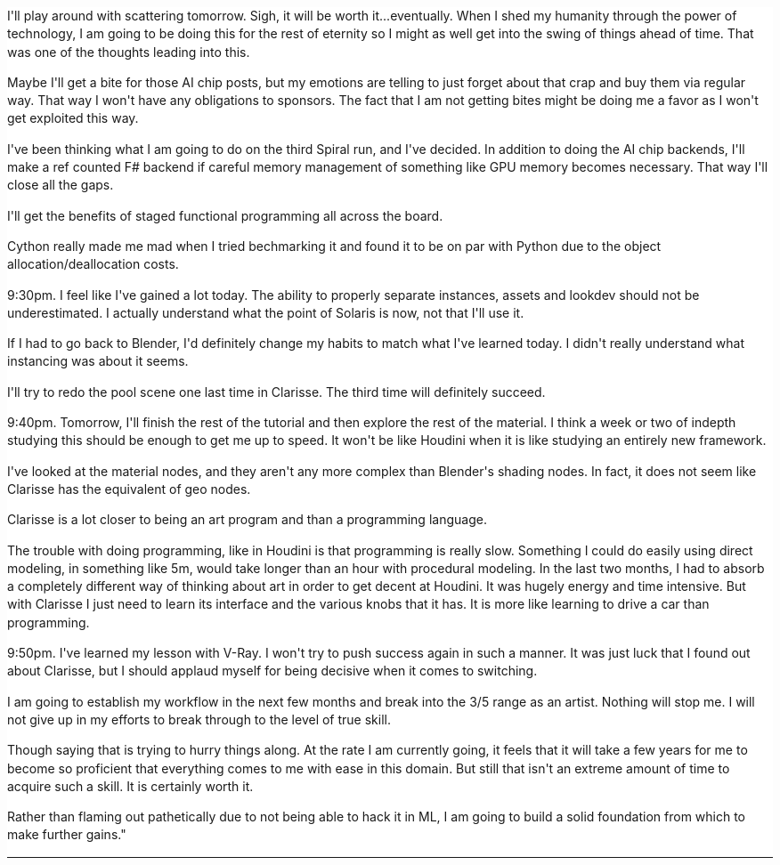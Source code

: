 I'll play around with scattering tomorrow. Sigh, it will be worth it...eventually. When I shed my humanity through the power of technology, I am going to be doing this for the rest of eternity so I might as well get into the swing of things ahead of time. That was one of the thoughts leading into this.

Maybe I'll get a bite for those AI chip posts, but my emotions are telling to just forget about that crap and buy them via regular way. That way I won't have any obligations to sponsors. The fact that I am not getting bites might be doing me a favor as I won't get exploited this way.

I've been thinking what I am going to do on the third Spiral run, and I've decided. In addition to doing the AI chip backends, I'll make a ref counted F# backend if careful memory management of something like GPU memory becomes necessary. That way I'll close all the gaps.

I'll get the benefits of staged functional programming all across the board.

Cython really made me mad when I tried bechmarking it and found it to be on par with Python due to the object allocation/deallocation costs.

9:30pm. I feel like I've gained a lot today. The ability to properly separate instances, assets and lookdev should not be underestimated. I actually understand what the point of Solaris is now, not that I'll use it.

If I had to go back to Blender, I'd definitely change my habits to match what I've learned today. I didn't really understand what instancing was about it seems.

I'll try to redo the pool scene one last time in Clarisse. The third time will definitely succeed.

9:40pm. Tomorrow, I'll finish the rest of the tutorial and then explore the rest of the material. I think a week or two of indepth studying this should be enough to get me up to speed. It won't be like Houdini when it is like studying an entirely new framework.

I've looked at the material nodes, and they aren't any more complex than Blender's shading nodes. In fact, it does not seem like Clarisse has the equivalent of geo nodes.

Clarisse is a lot closer to being an art program and than a programming language.

The trouble with doing programming, like in Houdini is that programming is really slow. Something I could do easily using direct modeling, in something like 5m, would take longer than an hour with procedural modeling. In the last two months, I had to absorb a completely different way of thinking about art in order to get decent at Houdini. It was hugely energy and time intensive. But with Clarisse I just need to learn its interface and the various knobs that it has. It is more like learning to drive a car than programming.

9:50pm. I've learned my lesson with V-Ray. I won't try to push success again in such a manner. It was just luck that I found out about Clarisse, but I should applaud myself for being decisive when it comes to switching.

I am going to establish my workflow in the next few months and break into the 3/5 range as an artist. Nothing will stop me. I will not give up in my efforts to break through to the level of true skill.

Though saying that is trying to hurry things along. At the rate I am currently going, it feels that it will take a few years for me to become so proficient that everything comes to me with ease in this domain. But still that isn't an extreme amount of time to acquire such a skill. It is certainly worth it.

Rather than flaming out pathetically due to not being able to hack it in ML, I am going to build a solid foundation from which to make further gains."

---